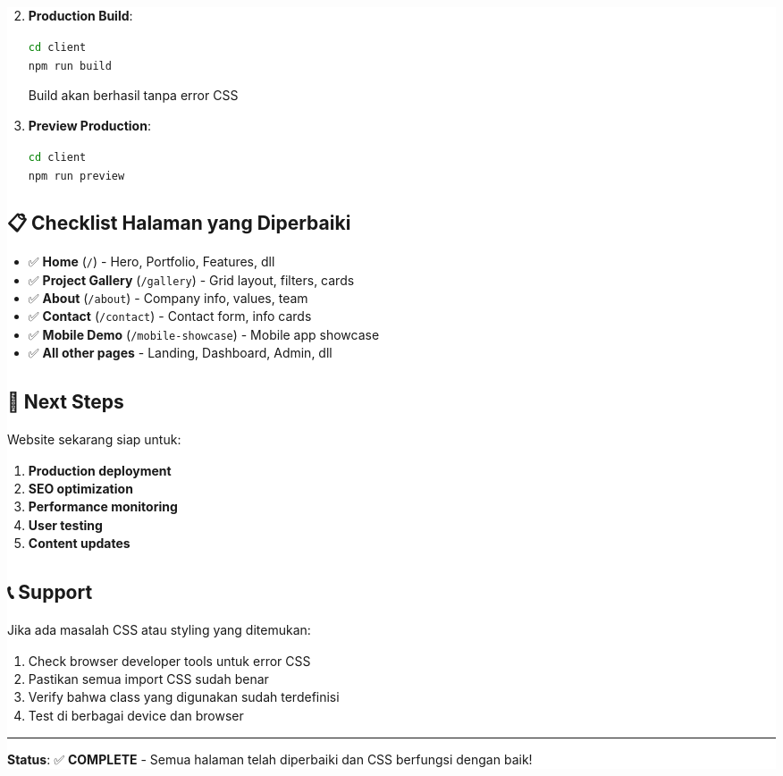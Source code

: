 2. **Production Build**:
   ```bash
   cd client
   npm run build
   ```
   Build akan berhasil tanpa error CSS

3. **Preview Production**:
   ```bash
   cd client
   npm run preview
   ```

## 📋 Checklist Halaman yang Diperbaiki

- ✅ **Home** (`/`) - Hero, Portfolio, Features, dll
- ✅ **Project Gallery** (`/gallery`) - Grid layout, filters, cards
- ✅ **About** (`/about`) - Company info, values, team
- ✅ **Contact** (`/contact`) - Contact form, info cards
- ✅ **Mobile Demo** (`/mobile-showcase`) - Mobile app showcase
- ✅ **All other pages** - Landing, Dashboard, Admin, dll

## 🚀 Next Steps

Website sekarang siap untuk:
1. **Production deployment**
2. **SEO optimization**
3. **Performance monitoring**
4. **User testing**
5. **Content updates**

## 📞 Support

Jika ada masalah CSS atau styling yang ditemukan:
1. Check browser developer tools untuk error CSS
2. Pastikan semua import CSS sudah benar
3. Verify bahwa class yang digunakan sudah terdefinisi
4. Test di berbagai device dan browser

---

**Status**: ✅ **COMPLETE** - Semua halaman telah diperbaiki dan CSS berfungsi dengan baik!